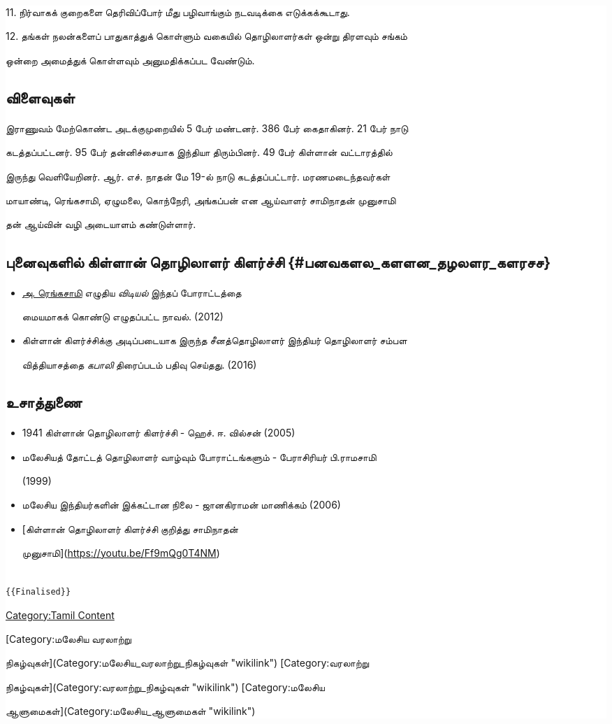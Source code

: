 
11\. நிர்வாகக் குறைகளை தெரிவிப்போர் மீது பழிவாங்கும் நடவடிக்கை எடுக்கக்கூடாது.



12\. தங்கள் நலன்களைப் பாதுகாத்துக் கொள்ளும் வகையில் தொழிலாளர்கள் ஒன்று திரளவும் சங்கம்

ஒன்றை அமைத்துக் கொள்ளவும் அனுமதிக்கப்பட வேண்டும்.



## விளைவுகள்



இராணுவம் மேற்கொண்ட அடக்குமுறையில் 5 பேர் மண்டனர். 386 பேர் கைதாகினர். 21 பேர் நாடு

கடத்தப்பட்டனர். 95 பேர் தன்னிச்சையாக இந்தியா திரும்பினர். 49 பேர் கிள்ளான் வட்டாரத்தில்

இருந்து வெளியேறினர். ஆர். எச். நாதன் மே 19-ல் நாடு கடத்தப்பட்டார். மரணமடைந்தவர்கள்

மாயாண்டி, ரெங்கசாமி, ஏழுமலை, கொந்நேரி, அங்கப்பன் என ஆய்வாளர் சாமிநாதன் முனுசாமி

தன் ஆய்வின் வழி அடையாளம் கண்டுள்ளார்.



## புனைவுகளில் கிள்ளான் தொழிலாளர் கிளர்ச்சி {#பனவகளல_களளன_தழலளர_களரசச}



-   [அ. ரெங்கசாமி](அ._ரெங்கசாமி "wikilink") எழுதிய *விடியல்* இந்தப் போராட்டத்தை

    மையமாகக் கொண்டு எழுதப்பட்ட நாவல். (2012)

-   கிள்ளான் கிளர்ச்சிக்கு அடிப்படையாக இருந்த சீனத்தொழிலாளர் இந்தியர் தொழிலாளர் சம்பள

    வித்தியாசத்தை *கபாலி* திரைப்படம் பதிவு செய்தது. (2016)



## உசாத்துணை



-   1941 கிள்ளான் தொழிலாளர் கிளர்ச்சி - ஹெச். ஈ. வில்சன் (2005)

-   மலேசியத் தோட்டத் தொழிலாளர் வாழ்வும் போராட்டங்களும் - பேராசிரியர் பி.ராமசாமி

    (1999)

-   மலேசிய இந்தியர்களின் இக்கட்டான நிலை - ஜானகிராமன் மாணிக்கம் (2006)

-   [கிள்ளான் தொழிலாளர் கிளர்ச்சி குறித்து சாமிநாதன்

    முனுசாமி](https://youtu.be/Ff9mQg0T4NM)



```{=mediawiki}

{{Finalised}}

```

[Category:Tamil Content](Category:Tamil_Content "wikilink")

[Category:மலேசிய வரலாற்று

நிகழ்வுகள்](Category:மலேசிய_வரலாற்று_நிகழ்வுகள் "wikilink") [Category:வரலாற்று

நிகழ்வுகள்](Category:வரலாற்று_நிகழ்வுகள் "wikilink") [Category:மலேசிய

ஆளுமைகள்](Category:மலேசிய_ஆளுமைகள் "wikilink")

